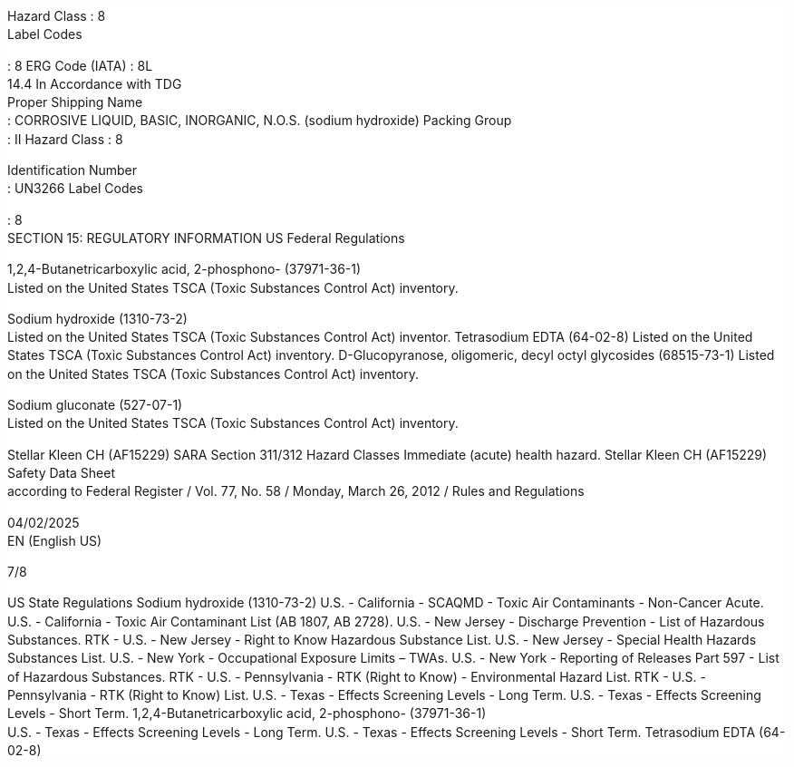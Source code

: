 Hazard Class 
: 8   
Label Codes
 
: 8 
ERG Code (IATA) 
: 8L   
14.4 In Accordance with TDG     
Proper Shipping Name   
: CORROSIVE LIQUID, BASIC, INORGANIC, N.O.S. (sodium hydroxide) 
Packing Group   
: II 
Hazard Class 
: 8  
 
Identification Number   
: UN3266 
Label Codes
 
: 8   
SECTION 15: REGULATORY INFORMATION 
US Federal Regulations 
 
 
1,2,4-Butanetricarboxylic acid, 2-phosphono- (37971-36-1)  
Listed on the United States TSCA (Toxic Substances Control Act) inventory.  
 
Sodium hydroxide (1310-73-2)  
Listed on the United States TSCA (Toxic Substances Control Act) inventor. 
Tetrasodium EDTA (64-02-8) 
Listed on the United States TSCA (Toxic Substances Control Act) inventory. 
D-Glucopyranose, oligomeric, decyl octyl glycosides (68515-73-1) 
Listed on the United States TSCA (Toxic Substances Control Act) inventory. 
 
Sodium gluconate (527-07-1)  
Listed on the United States TSCA (Toxic Substances Control Act) inventory. 
 
 
 
Stellar Kleen CH (AF15229) 
SARA Section 311/312 Hazard Classes 
Immediate (acute) health hazard. 
Stellar Kleen CH (AF15229) 
Safety Data Sheet  
according to Federal Register / Vol. 77, No. 58 / Monday, March 26, 2012 / Rules and Regulations  
 
04/02/2025                                                                    
                                           EN (English US) 
 
7/8 
 
 
 
 
US State Regulations 
Sodium hydroxide (1310-73-2) 
U.S. - California - SCAQMD - Toxic Air Contaminants - Non-Cancer Acute. 
U.S. - California - Toxic Air Contaminant List (AB 1807, AB 2728). 
U.S. - New Jersey - Discharge Prevention - List of Hazardous Substances. 
RTK - U.S. - New Jersey - Right to Know Hazardous Substance List. 
U.S. - New Jersey - Special Health Hazards Substances List. 
U.S. - New York - Occupational Exposure Limits – TWAs. 
U.S. - New York - Reporting of Releases Part 597 - List of Hazardous Substances. 
RTK - U.S. - Pennsylvania - RTK (Right to Know) - Environmental Hazard List. 
RTK - U.S. - Pennsylvania - RTK (Right to Know) List. 
U.S. - Texas - Effects Screening Levels - Long Term. 
U.S. - Texas - Effects Screening Levels - Short Term. 
1,2,4-Butanetricarboxylic acid, 2-phosphono- (37971-36-1)  
U.S. - Texas - Effects Screening Levels - Long Term. 
U.S. - Texas - Effects Screening Levels - Short Term. 
Tetrasodium EDTA (64-02-8) 